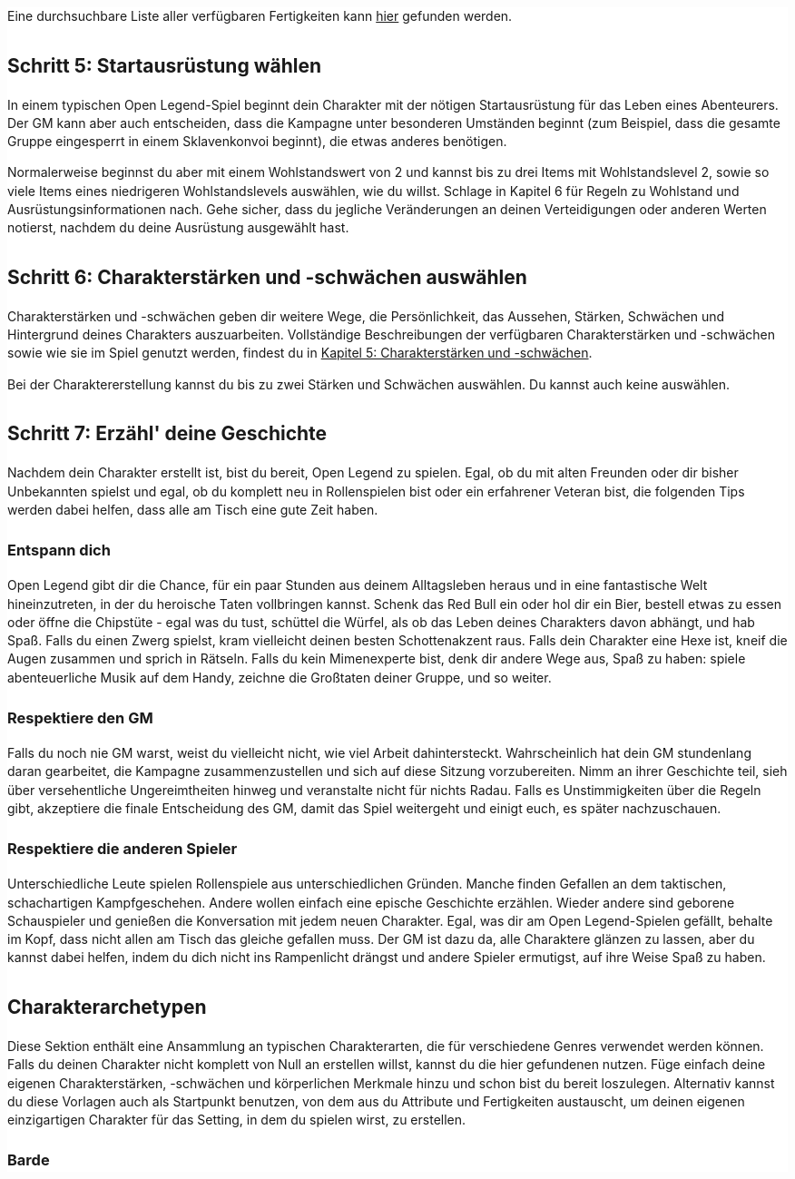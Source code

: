 Eine durchsuchbare Liste aller verfügbaren Fertigkeiten kann [hier](./lists/fertigkeiten.md) gefunden werden.
## Schritt 5: Startausrüstung wählen
In einem typischen Open Legend-Spiel beginnt dein Charakter mit der nötigen Startausrüstung für das Leben eines Abenteurers. Der GM kann aber auch entscheiden, dass die Kampagne unter besonderen Umständen beginnt (zum Beispiel, dass die gesamte Gruppe eingesperrt in einem Sklavenkonvoi beginnt), die etwas anderes benötigen.

Normalerweise beginnst du aber mit einem Wohlstandswert von 2 und kannst bis zu drei Items mit Wohlstandslevel 2, sowie so viele Items eines niedrigeren Wohlstandslevels auswählen, wie du willst. Schlage in Kapitel 6 für Regeln zu Wohlstand und Ausrüstungsinformationen nach. Gehe sicher, dass du jegliche Veränderungen an deinen Verteidigungen oder anderen Werten notierst, nachdem du deine Ausrüstung ausgewählt hast.
## Schritt 6: Charakterstärken und -schwächen auswählen
Charakterstärken und -schwächen geben dir weitere Wege, die Persönlichkeit, das Aussehen, Stärken, Schwächen und Hintergrund deines Charakters auszuarbeiten. Vollständige Beschreibungen der verfügbaren Charakterstärken und -schwächen sowie wie sie im Spiel genutzt werden, findest du in [Kapitel 5: Charakterstärken und -schwächen](./Kapitel-5_Charakterstaerken-und-schwaechen.md).

Bei der Charaktererstellung kannst du bis zu zwei Stärken und Schwächen auswählen. Du kannst auch keine auswählen.
## Schritt 7: Erzähl' deine Geschichte
Nachdem dein Charakter erstellt ist, bist du bereit, Open Legend zu spielen. Egal, ob du mit alten Freunden oder dir bisher Unbekannten spielst und egal, ob du komplett neu in Rollenspielen bist oder ein erfahrener Veteran bist, die folgenden Tips werden dabei helfen, dass alle am Tisch eine gute Zeit haben.
### Entspann dich
Open Legend gibt dir die Chance, für ein paar Stunden aus deinem Alltagsleben heraus und in eine fantastische Welt hineinzutreten, in der du heroische Taten vollbringen kannst. Schenk das Red Bull ein oder hol dir ein Bier, bestell etwas zu essen oder öffne die Chipstüte - egal was du tust, schüttel die Würfel, als ob das Leben deines Charakters davon abhängt, und hab Spaß. Falls du einen Zwerg spielst, kram vielleicht deinen besten Schottenakzent raus. Falls dein Charakter eine Hexe ist, kneif die Augen zusammen und sprich in Rätseln. Falls du kein Mimenexperte bist, denk dir andere Wege aus, Spaß zu haben: spiele abenteuerliche Musik auf dem Handy, zeichne die Großtaten deiner Gruppe, und so weiter.
### Respektiere den GM
Falls du noch nie GM warst, weist du vielleicht nicht, wie viel Arbeit dahintersteckt. Wahrscheinlich hat dein GM stundenlang daran gearbeitet, die Kampagne zusammenzustellen und sich auf diese Sitzung vorzubereiten. Nimm an ihrer Geschichte teil, sieh über versehentliche Ungereimtheiten hinweg und veranstalte nicht für nichts Radau. Falls es Unstimmigkeiten über die Regeln gibt, akzeptiere die finale Entscheidung des GM, damit das Spiel weitergeht und einigt euch, es später nachzuschauen.
### Respektiere die anderen Spieler
Unterschiedliche Leute spielen Rollenspiele aus unterschiedlichen Gründen. Manche finden Gefallen an dem taktischen, schachartigen Kampfgeschehen. Andere wollen einfach eine epische Geschichte erzählen. Wieder andere sind geborene Schauspieler und genießen die Konversation mit jedem neuen Charakter. Egal, was dir am Open Legend-Spielen gefällt, behalte im Kopf, dass nicht allen am Tisch das gleiche gefallen muss. Der GM ist dazu da, alle Charaktere glänzen zu lassen, aber du kannst dabei helfen, indem du dich nicht ins Rampenlicht drängst und andere Spieler ermutigst, auf ihre Weise Spaß zu haben.
## Charakterarchetypen
Diese Sektion enthält eine Ansammlung an typischen Charakterarten, die für verschiedene Genres verwendet werden können. Falls du deinen Charakter nicht komplett von Null an erstellen willst, kannst du die hier gefundenen nutzen. Füge einfach deine eigenen Charakterstärken, -schwächen und körperlichen Merkmale hinzu und schon bist du bereit loszulegen. Alternativ kannst du diese Vorlagen auch als Startpunkt benutzen, von dem aus du Attribute und Fertigkeiten austauscht, um deinen eigenen einzigartigen Charakter für das Setting, in dem du spielen wirst, zu erstellen.
### Barde